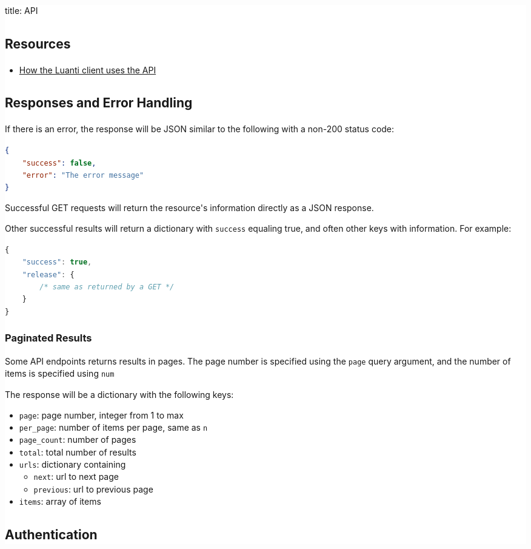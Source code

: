 title: API


## Resources

* [How the Luanti client uses the API](https://github.com/minetest/contentdb/blob/master/docs/minetest_client.md)


## Responses and Error Handling

If there is an error, the response will be JSON similar to the following with a non-200 status code:

```json
{
    "success": false,
    "error": "The error message"
}
```

Successful GET requests will return the resource's information directly as a JSON response.

Other successful results will return a dictionary with `success` equaling true, and
often other keys with information. For example:

```js
{
    "success": true,
    "release": {
        /* same as returned by a GET */
    }
}
```


### Paginated Results

Some API endpoints returns results in pages. The page number is specified using the `page` query argument, and
the number of items is specified using `num`

The response will be a dictionary with the following keys:

* `page`: page number, integer from 1 to max
* `per_page`: number of items per page, same as `n`
* `page_count`: number of pages
* `total`: total number of results
* `urls`: dictionary containing
    * `next`: url to next page
    * `previous`: url to previous page
* `items`: array of items


## Authentication
